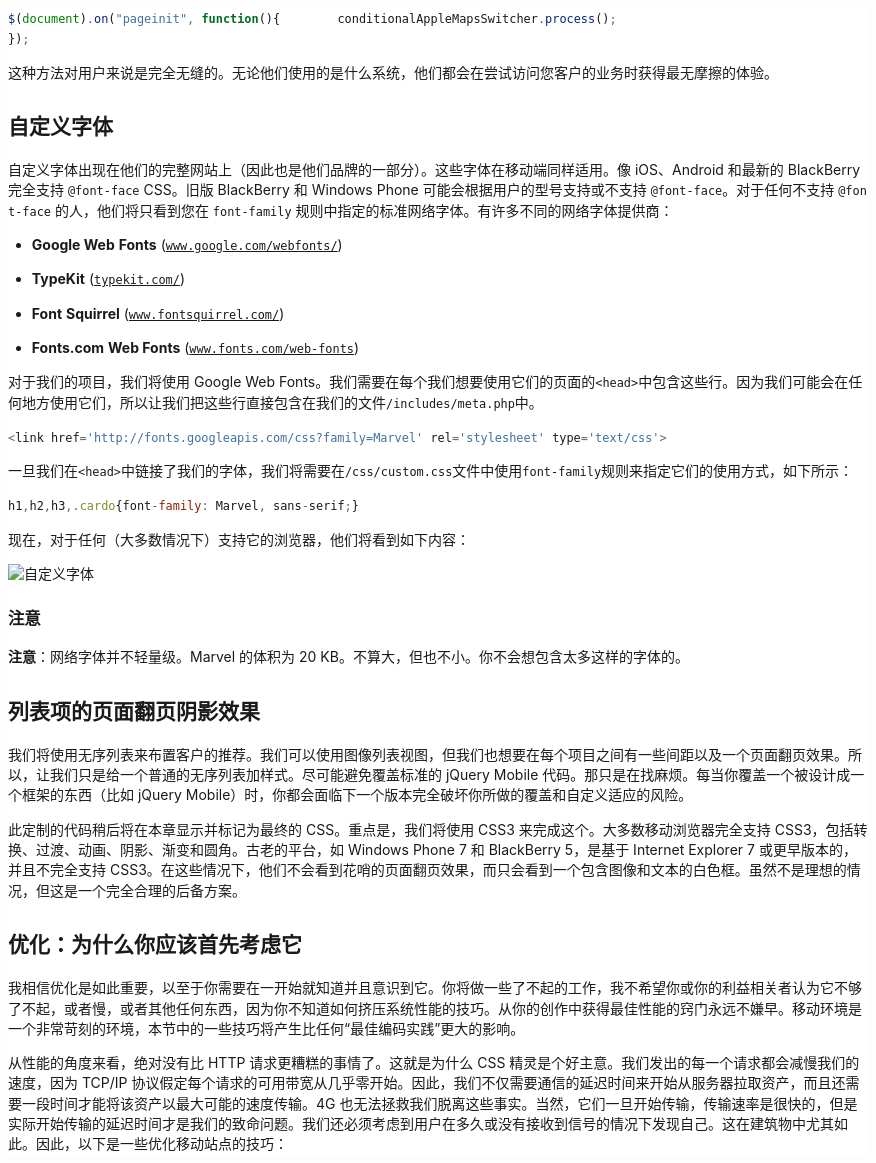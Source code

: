 ```js
$(document).on("pageinit", function(){        conditionalAppleMapsSwitcher.process();        
});
```

这种方法对用户来说是完全无缝的。无论他们使用的是什么系统，他们都会在尝试访问您客户的业务时获得最无摩擦的体验。

## 自定义字体

自定义字体出现在他们的完整网站上（因此也是他们品牌的一部分）。这些字体在移动端同样适用。像 iOS、Android 和最新的 BlackBerry 完全支持 `@font-face` CSS。旧版 BlackBerry 和 Windows Phone 可能会根据用户的型号支持或不支持 `@font-face`。对于任何不支持 `@font-face` 的人，他们将只看到您在 `font-family` 规则中指定的标准网络字体。有许多不同的网络字体提供商：

+   **Google Web** **Fonts** ([`www.google.com/webfonts/`](http://www.google.com/webfonts/))

+   **TypeKit** ([`typekit.com/`](https://typekit.com/))

+   **Font** **Squirrel** ([`www.fontsquirrel.com/`](http://www.fontsquirrel.com/))

+   **Fonts.com** **Web Fonts** ([`www.fonts.com/web-fonts`](http://www.fonts.com/web-fonts))

对于我们的项目，我们将使用 Google Web Fonts。我们需要在每个我们想要使用它们的页面的`<head>`中包含这些行。因为我们可能会在任何地方使用它们，所以让我们把这些行直接包含在我们的文件`/includes/meta.php`中。

```js
<link href='http://fonts.googleapis.com/css?family=Marvel' rel='stylesheet' type='text/css'>
```

一旦我们在`<head>`中链接了我们的字体，我们将需要在`/css/custom.css`文件中使用`font-family`规则来指定它们的使用方式，如下所示：

```js
h1,h2,h3,.cardo{font-family: Marvel, sans-serif;}
```

现在，对于任何（大多数情况下）支持它的浏览器，他们将看到如下内容：

![自定义字体](https://github.com/OpenDocCN/freelearn-jquery-zh/raw/master/docs/crt-mobi-app-jqmobi/img/0069_02_06.jpg)

### 注意

**注意**：网络字体并不轻量级。Marvel 的体积为 20 KB。不算大，但也不小。你不会想包含太多这样的字体的。

## 列表项的页面翻页阴影效果

我们将使用无序列表来布置客户的推荐。我们可以使用图像列表视图，但我们也想要在每个项目之间有一些间距以及一个页面翻页效果。所以，让我们只是给一个普通的无序列表加样式。尽可能避免覆盖标准的 jQuery Mobile 代码。那只是在找麻烦。每当你覆盖一个被设计成一个框架的东西（比如 jQuery Mobile）时，你都会面临下一个版本完全破坏你所做的覆盖和自定义适应的风险。

此定制的代码稍后将在本章显示并标记为最终的 CSS。重点是，我们将使用 CSS3 来完成这个。大多数移动浏览器完全支持 CSS3，包括转换、过渡、动画、阴影、渐变和圆角。古老的平台，如 Windows Phone 7 和 BlackBerry 5，是基于 Internet Explorer 7 或更早版本的，并且不完全支持 CSS3。在这些情况下，他们不会看到花哨的页面翻页效果，而只会看到一个包含图像和文本的白色框。虽然不是理想的情况，但这是一个完全合理的后备方案。

## 优化：为什么你应该首先考虑它

我相信优化是如此重要，以至于你需要在一开始就知道并且意识到它。你将做一些了不起的工作，我不希望你或你的利益相关者认为它不够了不起，或者慢，或者其他任何东西，因为你不知道如何挤压系统性能的技巧。从你的创作中获得最佳性能的窍门永远不嫌早。移动环境是一个非常苛刻的环境，本节中的一些技巧将产生比任何“最佳编码实践”更大的影响。

从性能的角度来看，绝对没有比 HTTP 请求更糟糕的事情了。这就是为什么 CSS 精灵是个好主意。我们发出的每一个请求都会减慢我们的速度，因为 TCP/IP 协议假定每个请求的可用带宽从几乎零开始。因此，我们不仅需要通信的延迟时间来开始从服务器拉取资产，而且还需要一段时间才能将该资产以最大可能的速度传输。4G 也无法拯救我们脱离这些事实。当然，它们一旦开始传输，传输速率是很快的，但是实际开始传输的延迟时间才是我们的致命问题。我们还必须考虑到用户在多久或没有接收到信号的情况下发现自己。这在建筑物中尤其如此。因此，以下是一些优化移动站点的技巧：
